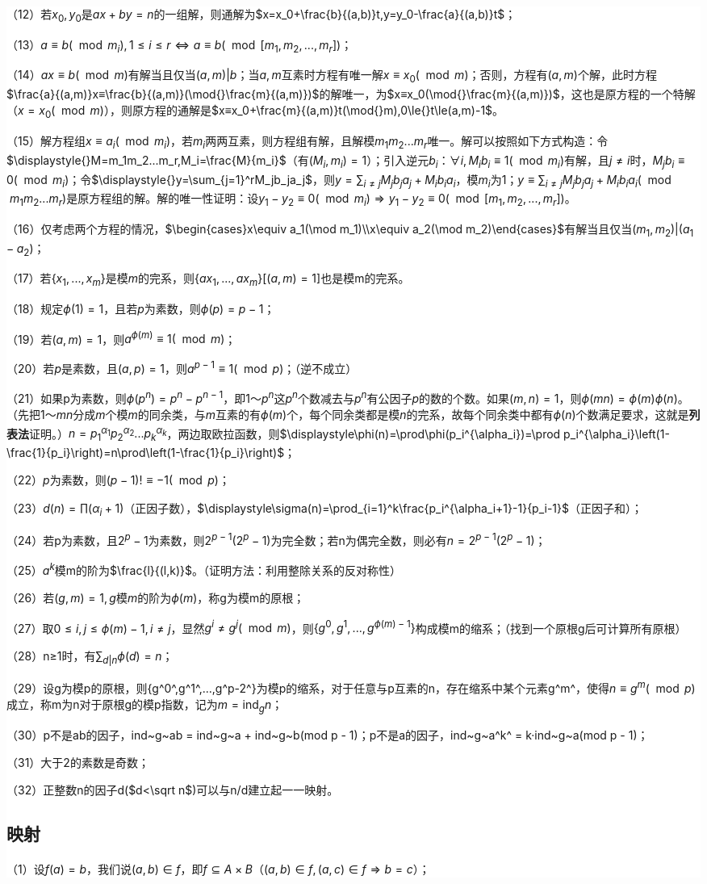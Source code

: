 （12）若$x_0,y_0$是$ax+by=n$的一组解，则通解为$x=x_0+\frac{b}{(a,b)}t,y=y_0-\frac{a}{(a,b)}t$；

（13）$a≡b(\mod{}m_i),1\le{}i\le{}r\Leftrightarrow{}a≡b(\mod{}[m_1,m_2,...,m_r])$；

（14）$ax≡b(\mod{}m)$有解当且仅当$(a,m)|b$；当$a,m$互素时方程有唯一解$x≡x_0(\mod{}m)$；否则，方程有$(a,m)$个解，此时方程$\frac{a}{(a,m)}x≡\frac{b}{(a,m)}(\mod{}\frac{m}{(a,m)})$的解唯一，为$x≡x_0(\mod{}\frac{m}{(a,m)})$，这也是原方程的一个特解（$x=x_0(\mod m)$），则原方程的通解是$x≡x_0+\frac{m}{(a,m)}t(\mod{}m),0\le{}t\le(a,m)-1$。

（15）解方程组$x≡a_i(\mod{}m_i)$，若$m_i$两两互素，则方程组有解，且解模$m_1m_2...m_r$唯一。解可以按照如下方式构造：令$\displaystyle{}M=m_1m_2...m_r,M_i=\frac{M}{m_i}$（有$(M_i,m_i)=1$）；引入逆元$b_i$：$\forall{}i,M_ib_i≡1(\mod{}m_i)$有解，且$j\neq{}i$时，$M_jb_i≡0(\mod{}m_i)$；令$\displaystyle{}y=\sum_{j=1}^rM_jb_ja_j$，则$\displaystyle{}y=\sum_{i\neq{}j}M_jb_ja_j+M_ib_ia_i$，模$m_i$为1；$\displaystyle{}y≡\sum_{i\neq{}j}M_jb_ja_j+M_ib_ia_i(\mod{m_1m_2...m_r})$是原方程组的解。解的唯一性证明：设$y_1-y_2≡0(\mod{}m_i)\Rightarrow{}y_1-y_2≡0(\mod{[m_1,m_2,...,m_r]})$。

（16）仅考虑两个方程的情况，$\begin{cases}x\equiv a_1(\mod m_1)\\x\equiv a_2(\mod m_2)\end{cases}$有解当且仅当$(m_1,m_2)|(a_1-a_2)$；

（17）若$\{x_1,...,x_m\}$是模$m$的完系，则$\{ax_1,...,ax_m\}[(a,m)=1]$也是模m的完系。

（18）规定$\phi(1)=1$，且若$p$为素数，则$\phi(p)=p-1$；

（19）若$(a,m)=1$，则$a^{\phi(m)}\equiv1(\mod m)$；

（20）若$p$是素数，且$(a,p)=1$，则$a^{p-1}\equiv1(\mod p)$；（逆不成立）

（21）如果p为素数，则$\phi(p^n)=p^n-p^{n-1}$，即1～$p^n$这$p^n$个数减去与$p^n$有公因子$p$的数的个数。如果$(m,n)=1$，则$\phi(mn)=\phi(m)\phi(n)$。（先把1～$mn$分成$m$个模$m$的同余类，与$m$互素的有$\phi(m)$个，每个同余类都是模$n$的完系，故每个同余类中都有$\phi(n)$个数满足要求，这就是**列表法**证明。）$n=p_1^{\alpha_1}p_2^{\alpha_2}...p_k^{\alpha_k}$，两边取欧拉函数，则$\displaystyle\phi(n)=\prod\phi(p_i^{\alpha_i})=\prod p_i^{\alpha_i}\left(1-\frac{1}{p_i}\right)=n\prod\left(1-\frac{1}{p_i}\right)$；

（22）$p$为素数，则$(p-1)!\equiv-1(\mod p)$；

（23）$d(n)=\prod(\alpha_i+1)$（正因子数），$\displaystyle\sigma(n)=\prod_{i=1}^k\frac{p_i^{\alpha_i+1}-1}{p_i-1}$（正因子和）；

（24）若p为素数，且$2^p-1$为素数，则$2^{p-1}(2^p-1)$为完全数；若n为偶完全数，则必有$n=2^{p-1}(2^p-1)$；

（25）$a^k$模m的阶为$\frac{l}{(l,k)}$。（证明方法：利用整除关系的反对称性）

（26）若$(g,m)=1,g$模$m$的阶为$\phi(m)$，称g为模m的原根；

（27）取$0\le i,j \le \phi (m)-1,i\neq j$，显然$g^i\neq g^j(\mod m)$，则$\{g^0,g^1,...,g^{\phi(m)-1}\}$构成模m的缩系；（找到一个原根g后可计算所有原根）

（28）n≥1时，有$\sum_{d|n}\phi(d)=n$；

（29）设g为模p的原根，则{g^0^,g^1^,...,g^p-2^}为模p的缩系，对于任意与p互素的n，存在缩系中某个元素g^m^，使得$n\equiv g^m(\mod p)$成立，称m为n对于原根g的模p指数，记为$m=\text{ind}_gn$；

（30）p不是ab的因子，ind~g~ab = ind~g~a + ind~g~b(mod p - 1)；p不是a的因子，ind~g~a^k^ = k·ind~g~a(mod p - 1)；

（31）大于2的素数是奇数；

（32）正整数n的因子d($d<\sqrt n$)可以与n/d建立起一一映射。

## 映射

（1）设$f(a)=b$，我们说$(a,b)\in f$，即$f\subseteq A\times B$（$(a,b)\in f,(a,c)\in f\Rightarrow b=c$）；
